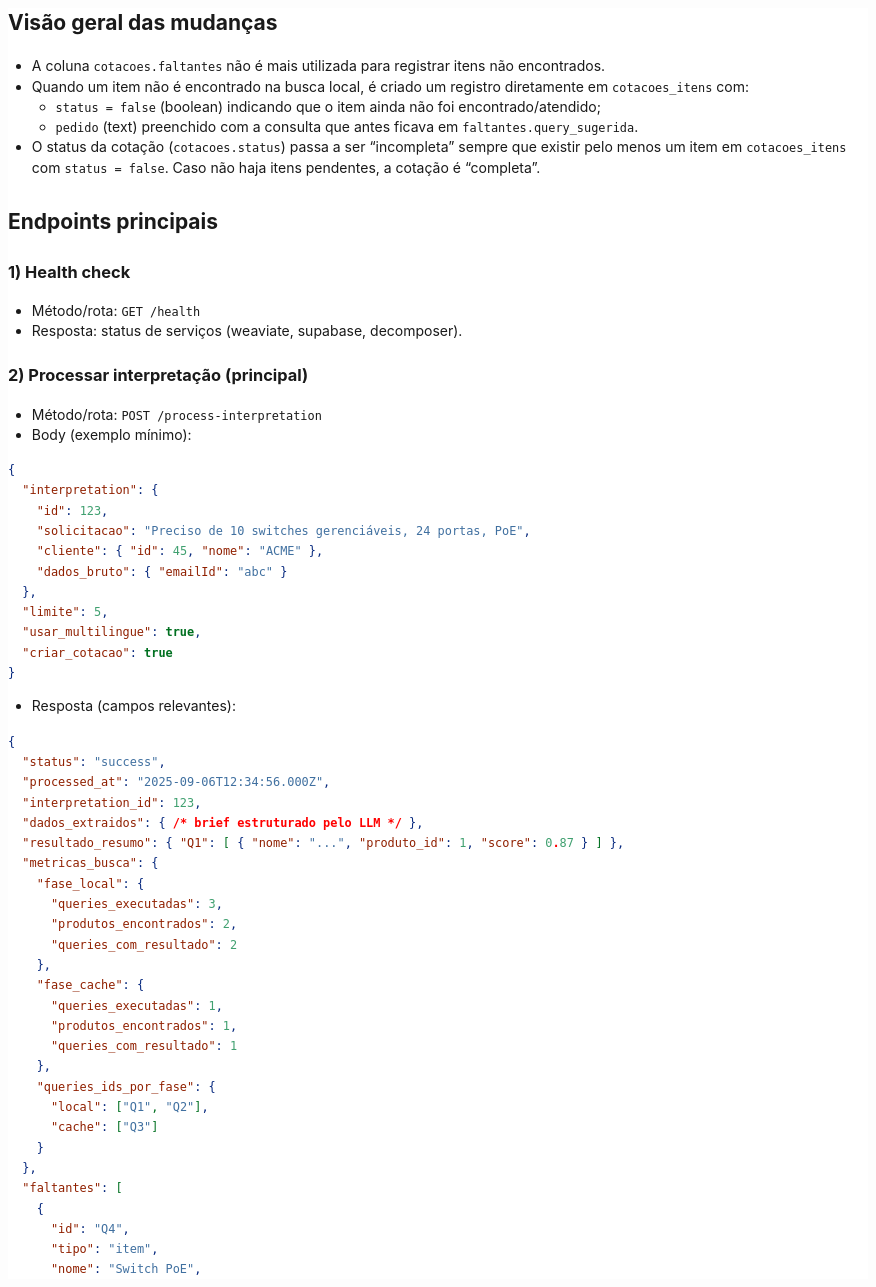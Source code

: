 ## Visão geral das mudanças

- A coluna `cotacoes.faltantes` não é mais utilizada para registrar itens não encontrados.
- Quando um item não é encontrado na busca local, é criado um registro diretamente em `cotacoes_itens` com:
  - `status = false` (boolean) indicando que o item ainda não foi encontrado/atendido;
  - `pedido` (text) preenchido com a consulta que antes ficava em `faltantes.query_sugerida`.
- O status da cotação (`cotacoes.status`) passa a ser “incompleta” sempre que existir pelo menos um item em `cotacoes_itens` com `status = false`. Caso não haja itens pendentes, a cotação é “completa”.

## Endpoints principais

### 1) Health check
- Método/rota: `GET /health`
- Resposta: status de serviços (weaviate, supabase, decomposer).

### 2) Processar interpretação (principal)
- Método/rota: `POST /process-interpretation`
- Body (exemplo mínimo):
```json
{
  "interpretation": {
    "id": 123,
    "solicitacao": "Preciso de 10 switches gerenciáveis, 24 portas, PoE",
    "cliente": { "id": 45, "nome": "ACME" },
    "dados_bruto": { "emailId": "abc" }
  },
  "limite": 5,
  "usar_multilingue": true,
  "criar_cotacao": true
}
```
- Resposta (campos relevantes):
```json
{
  "status": "success",
  "processed_at": "2025-09-06T12:34:56.000Z",
  "interpretation_id": 123,
  "dados_extraidos": { /* brief estruturado pelo LLM */ },
  "resultado_resumo": { "Q1": [ { "nome": "...", "produto_id": 1, "score": 0.87 } ] },
  "metricas_busca": {
    "fase_local": {
      "queries_executadas": 3,
      "produtos_encontrados": 2,
      "queries_com_resultado": 2
    },
    "fase_cache": {
      "queries_executadas": 1,
      "produtos_encontrados": 1,
      "queries_com_resultado": 1
    },
    "queries_ids_por_fase": {
      "local": ["Q1", "Q2"],
      "cache": ["Q3"]
    }
  },
  "faltantes": [
    {
      "id": "Q4",
      "tipo": "item",
      "nome": "Switch PoE",
```